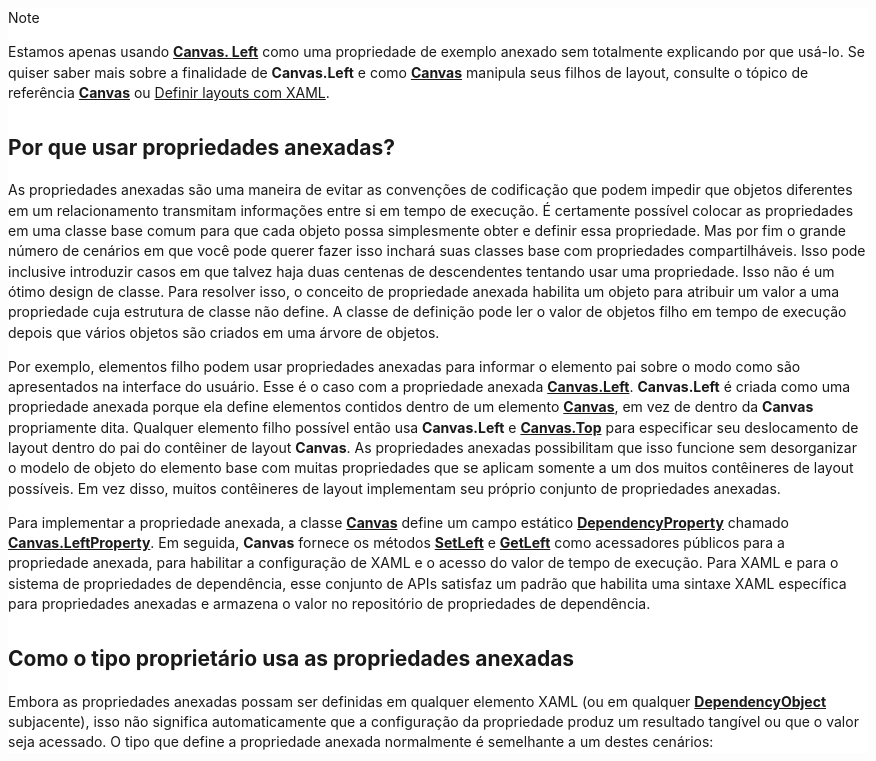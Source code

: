 > [!NOTE]
> Estamos apenas usando [**Canvas. Left**](https://msdn.microsoft.com/library/windows/apps/hh759771) como uma propriedade de exemplo anexado sem totalmente explicando por que usá-lo. Se quiser saber mais sobre a finalidade de **Canvas.Left** e como [**Canvas**](https://msdn.microsoft.com/library/windows/apps/br209267) manipula seus filhos de layout, consulte o tópico de referência [**Canvas**](https://msdn.microsoft.com/library/windows/apps/br209267) ou [Definir layouts com XAML](https://msdn.microsoft.com/library/windows/apps/mt228350).

## <a name="why-use-attached-properties"></a>Por que usar propriedades anexadas?

As propriedades anexadas são uma maneira de evitar as convenções de codificação que podem impedir que objetos diferentes em um relacionamento transmitam informações entre si em tempo de execução. É certamente possível colocar as propriedades em uma classe base comum para que cada objeto possa simplesmente obter e definir essa propriedade. Mas por fim o grande número de cenários em que você pode querer fazer isso inchará suas classes base com propriedades compartilháveis. Isso pode inclusive introduzir casos em que talvez haja duas centenas de descendentes tentando usar uma propriedade. Isso não é um ótimo design de classe. Para resolver isso, o conceito de propriedade anexada habilita um objeto para atribuir um valor a uma propriedade cuja estrutura de classe não define. A classe de definição pode ler o valor de objetos filho em tempo de execução depois que vários objetos são criados em uma árvore de objetos.

Por exemplo, elementos filho podem usar propriedades anexadas para informar o elemento pai sobre o modo como são apresentados na interface do usuário. Esse é o caso com a propriedade anexada [**Canvas.Left**](https://msdn.microsoft.com/library/windows/apps/hh759771). **Canvas.Left** é criada como uma propriedade anexada porque ela define elementos contidos dentro de um elemento [**Canvas**](https://msdn.microsoft.com/library/windows/apps/br209267), em vez de dentro da **Canvas** propriamente dita. Qualquer elemento filho possível então usa **Canvas.Left** e [**Canvas.Top**](https://msdn.microsoft.com/library/windows/apps/hh759772) para especificar seu deslocamento de layout dentro do pai do contêiner de layout **Canvas**. As propriedades anexadas possibilitam que isso funcione sem desorganizar o modelo de objeto do elemento base com muitas propriedades que se aplicam somente a um dos muitos contêineres de layout possíveis. Em vez disso, muitos contêineres de layout implementam seu próprio conjunto de propriedades anexadas.

Para implementar a propriedade anexada, a classe [**Canvas**](https://msdn.microsoft.com/library/windows/apps/br209267) define um campo estático [**DependencyProperty**](https://msdn.microsoft.com/library/windows/apps/br242362) chamado [**Canvas.LeftProperty**](https://msdn.microsoft.com/library/windows/apps/br209272). Em seguida, **Canvas** fornece os métodos [**SetLeft**](https://msdn.microsoft.com/library/windows/apps/br209273) e [**GetLeft**](https://msdn.microsoft.com/library/windows/apps/br209269) como acessadores públicos para a propriedade anexada, para habilitar a configuração de XAML e o acesso do valor de tempo de execução. Para XAML e para o sistema de propriedades de dependência, esse conjunto de APIs satisfaz um padrão que habilita uma sintaxe XAML específica para propriedades anexadas e armazena o valor no repositório de propriedades de dependência.

## <a name="how-the-owning-type-uses-attached-properties"></a>Como o tipo proprietário usa as propriedades anexadas

Embora as propriedades anexadas possam ser definidas em qualquer elemento XAML (ou em qualquer [**DependencyObject**](https://msdn.microsoft.com/library/windows/apps/br242356) subjacente), isso não significa automaticamente que a configuração da propriedade produz um resultado tangível ou que o valor seja acessado. O tipo que define a propriedade anexada normalmente é semelhante a um destes cenários:
